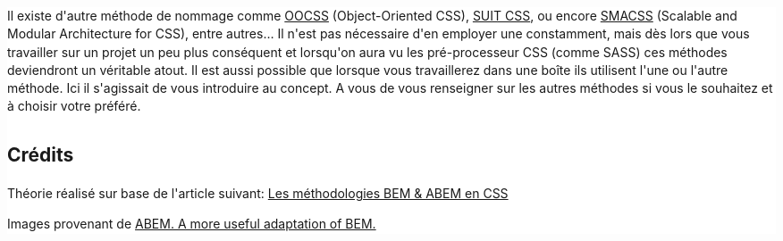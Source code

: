 Il existe d'autre méthode de nommage comme [OOCSS](http://oocss.org/) (Object-Oriented CSS), [SUIT CSS](https://suitcss.github.io/), ou encore [SMACSS](https://smacss.com/) (Scalable and Modular Architecture for CSS), entre autres… Il n'est pas nécessaire d'en employer une constamment, mais dès lors que vous travailler sur un projet un peu plus conséquent et lorsqu'on aura vu les pré-processeur CSS (comme SASS) ces méthodes deviendront un véritable atout. Il est aussi possible que lorsque vous travaillerez dans une boîte ils utilisent l'une ou l'autre méthode.
Ici il s'agissait de vous introduire au concept. A vous de vous renseigner sur les autres méthodes si vous le souhaitez et à choisir votre préféré.

## Crédits

Théorie réalisé sur base de l'article suivant: [Les méthodologies BEM & ABEM en CSS](https://medium.com/slickteam/les-m%C3%A9thodologies-bem-abem-en-css-58f821c5194e)

Images provenant de [ABEM. A more useful adaptation of BEM.](https://css-tricks.com/abem-useful-adaptation-bem/)
